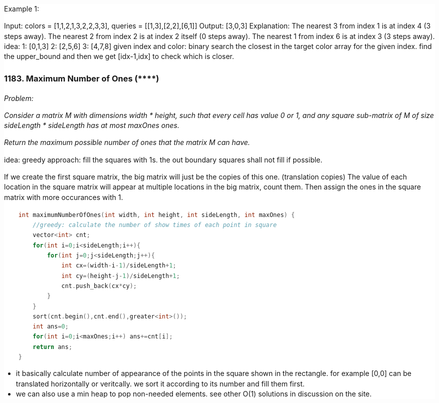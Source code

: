 
Example 1:

Input: colors = [1,1,2,1,3,2,2,3,3], queries = [[1,3],[2,2],[6,1]]
Output: [3,0,3]
Explanation: 
The nearest 3 from index 1 is at index 4 (3 steps away).
The nearest 2 from index 2 is at index 2 itself (0 steps away).
The nearest 1 from index 6 is at index 3 (3 steps away).
</em>
idea:
1: [0,1,3]
2: [2,5,6]
3: [4,7,8]
given index and color: binary search the closest in the target color array for the given index.
find the upper_bound and then we get [idx-1,idx] to check which is closer.

### 1183. Maximum Number of Ones (****)
<em>Problem:

Consider a matrix M with dimensions width * height, such that every cell has value 0 or 1, and any square sub-matrix of M of size sideLength * sideLength has at most maxOnes ones.

Return the maximum possible number of ones that the matrix M can have.
</em>

idea:
greedy approach: fill the squares with 1s. the out boundary squares shall not fill if possible.

If we create the first square matrix, the big matrix will just be the copies of this one. (translation copies)
The value of each location in the square matrix will appear at multiple locations in the big matrix, count them.
Then assign the ones in the square matrix with more occurances with 1.

```cpp
    int maximumNumberOfOnes(int width, int height, int sideLength, int maxOnes) {
        //greedy: calculate the number of show times of each point in square
        vector<int> cnt;
        for(int i=0;i<sideLength;i++){
            for(int j=0;j<sideLength;j++){
                int cx=(width-i-1)/sideLength+1;
                int cy=(height-j-1)/sideLength+1;
                cnt.push_back(cx*cy);
            }
        }
        sort(cnt.begin(),cnt.end(),greater<int>());
        int ans=0;
        for(int i=0;i<maxOnes;i++) ans+=cnt[i];
        return ans;
    }
```	
- it basically calculate number of appearance of the points in the square shown in the rectangle.
for example [0,0] can be translated horizontally or veritcally.
we sort it according to its number and fill them first.
- we can also use a min heap to pop non-needed elements.
see other O(1) solutions in discussion on the site.
